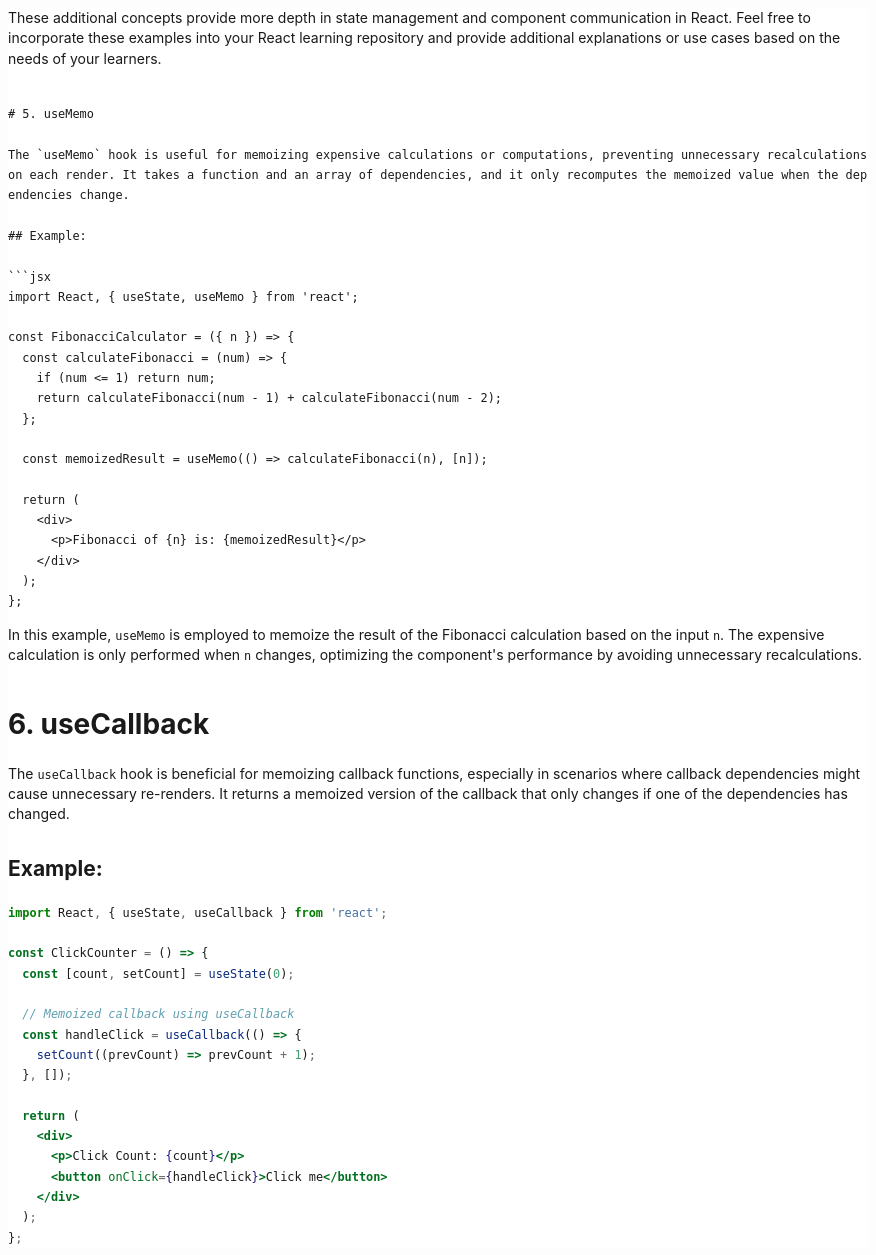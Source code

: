 These additional concepts provide more depth in state management and component communication in React. Feel free to incorporate these examples into your React learning repository and provide additional explanations or use cases based on the needs of your learners.
```

# 5. useMemo

The `useMemo` hook is useful for memoizing expensive calculations or computations, preventing unnecessary recalculations on each render. It takes a function and an array of dependencies, and it only recomputes the memoized value when the dependencies change.

## Example:

```jsx
import React, { useState, useMemo } from 'react';

const FibonacciCalculator = ({ n }) => {
  const calculateFibonacci = (num) => {
    if (num <= 1) return num;
    return calculateFibonacci(num - 1) + calculateFibonacci(num - 2);
  };

  const memoizedResult = useMemo(() => calculateFibonacci(n), [n]);

  return (
    <div>
      <p>Fibonacci of {n} is: {memoizedResult}</p>
    </div>
  );
};
```

In this example, `useMemo` is employed to memoize the result of the Fibonacci calculation based on the input `n`. The expensive calculation is only performed when `n` changes, optimizing the component's performance by avoiding unnecessary recalculations.

# 6. useCallback

The `useCallback` hook is beneficial for memoizing callback functions, especially in scenarios where callback dependencies might cause unnecessary re-renders. It returns a memoized version of the callback that only changes if one of the dependencies has changed.

## Example:

```jsx
import React, { useState, useCallback } from 'react';

const ClickCounter = () => {
  const [count, setCount] = useState(0);

  // Memoized callback using useCallback
  const handleClick = useCallback(() => {
    setCount((prevCount) => prevCount + 1);
  }, []);

  return (
    <div>
      <p>Click Count: {count}</p>
      <button onClick={handleClick}>Click me</button>
    </div>
  );
};
```
